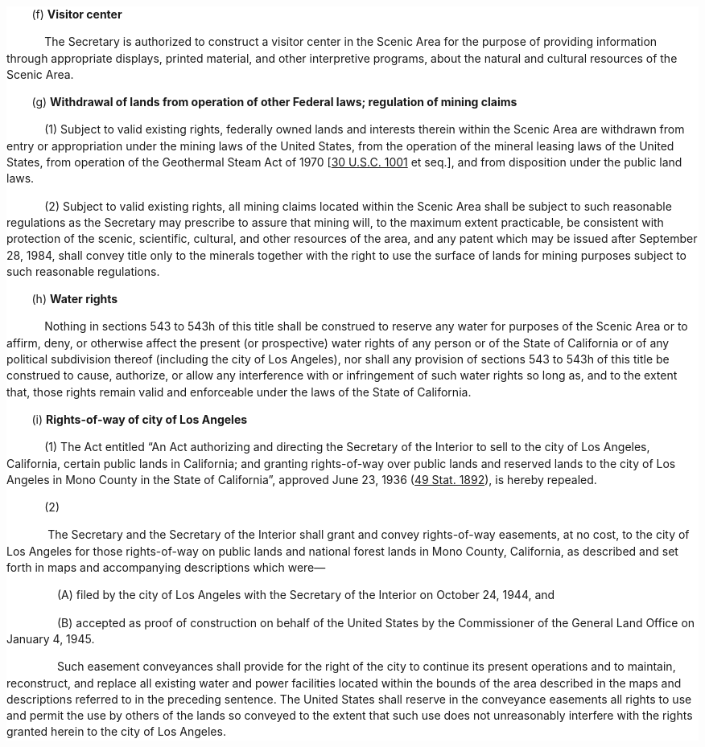         (f) __Visitor center__ 

            The Secretary is authorized to construct a visitor center in the Scenic Area for the purpose of providing information through appropriate displays, printed material, and other interpretive programs, about the natural and cultural resources of the Scenic Area.

        (g) __Withdrawal of lands from operation of other Federal laws; regulation of mining claims__ 

            (1) Subject to valid existing rights, federally owned lands and interests therein within the Scenic Area are withdrawn from entry or appropriation under the mining laws of the United States, from the operation of the mineral leasing laws of the United States, from operation of the Geothermal Steam Act of 1970 \[[30 U.S.C. 1001][/us/usc/t30/s1001] et seq.\], and from disposition under the public land laws.

            (2) Subject to valid existing rights, all mining claims located within the Scenic Area shall be subject to such reasonable regulations as the Secretary may prescribe to assure that mining will, to the maximum extent practicable, be consistent with protection of the scenic, scientific, cultural, and other resources of the area, and any patent which may be issued after September 28, 1984, shall convey title only to the minerals together with the right to use the surface of lands for mining purposes subject to such reasonable regulations.

        (h) __Water rights__ 

            Nothing in sections 543 to 543h of this title shall be construed to reserve any water for purposes of the Scenic Area or to affirm, deny, or otherwise affect the present (or prospective) water rights of any person or of the State of California or of any political subdivision thereof (including the city of Los Angeles), nor shall any provision of sections 543 to 543h of this title be construed to cause, authorize, or allow any interference with or infringement of such water rights so long as, and to the extent that, those rights remain valid and enforceable under the laws of the State of California.

        (i) __Rights-of-way of city of Los Angeles__ 

            (1) The Act entitled “An Act authorizing and directing the Secretary of the Interior to sell to the city of Los Angeles, California, certain public lands in California; and granting rights-of-way over public lands and reserved lands to the city of Los Angeles in Mono County in the State of California”, approved June 23, 1936 ([49 Stat. 1892][/us/stat/49/1892]), is hereby repealed.

            (2)

             The Secretary and the Secretary of the Interior shall grant and convey rights-of-way easements, at no cost, to the city of Los Angeles for those rights-of-way on public lands and national forest lands in Mono County, California, as described and set forth in maps and accompanying descriptions which were—

                (A) filed by the city of Los Angeles with the Secretary of the Interior on October 24, 1944, and

                (B) accepted as proof of construction on behalf of the United States by the Commissioner of the General Land Office on January 4, 1945.

                Such easement conveyances shall provide for the right of the city to continue its present operations and to maintain, reconstruct, and replace all existing water and power facilities located within the bounds of the area described in the maps and descriptions referred to in the preceding sentence. The United States shall reserve in the conveyance easements all rights to use and permit the use by others of the lands so conveyed to the extent that such use does not unreasonably interfere with the rights granted herein to the city of Los Angeles.


[/us/usc/t16/s543]: https://publicdocs.github.io/go/links?ns=uslm&ref=%2Fus%2Fusc%2Ft16%2Fs543
[/us/usc/t30/s1001]: https://publicdocs.github.io/go/links?ns=uslm&ref=%2Fus%2Fusc%2Ft30%2Fs1001
[/us/stat/49/1892]: https://publicdocs.github.io/go/links?ns=uslm&ref=%2Fus%2Fstat%2F49%2F1892
[/us/pl/98/425/s304]: https://publicdocs.github.io/go/links?ns=uslm&ref=%2Fus%2Fpl%2F98%2F425%2Fs304
[/us/stat/98/1634]: https://publicdocs.github.io/go/links?ns=uslm&ref=%2Fus%2Fstat%2F98%2F1634
[/us/pl/91/581]: https://publicdocs.github.io/go/links?ns=uslm&ref=%2Fus%2Fpl%2F91%2F581
[/us/stat/84/1566]: https://publicdocs.github.io/go/links?ns=uslm&ref=%2Fus%2Fstat%2F84%2F1566
[/us/usc/t30/s1001]: https://publicdocs.github.io/go/links?ns=uslm&ref=%2Fus%2Fusc%2Ft30%2Fs1001
[/us/act/1936-06-23/ch733]: https://publicdocs.github.io/go/links?ns=uslm&ref=%2Fus%2Fact%2F1936-06-23%2Fch733
[/us/stat/49/1892]: https://publicdocs.github.io/go/links?ns=uslm&ref=%2Fus%2Fstat%2F49%2F1892